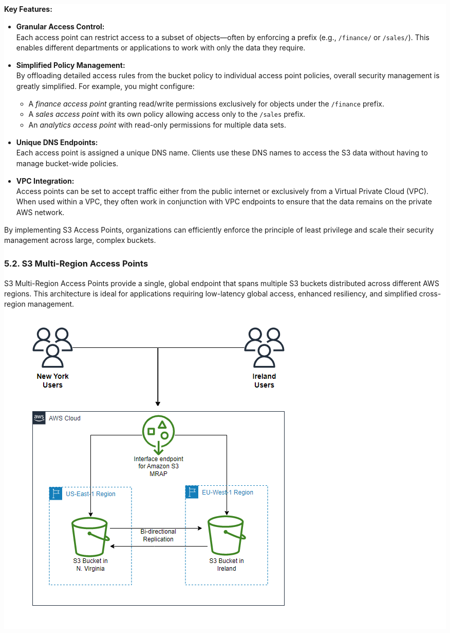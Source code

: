 **Key Features:**

- **Granular Access Control:**  
	Each access point can restrict access to a subset of objects—often by enforcing a prefix (e.g., `/finance/` or `/sales/`). This enables different departments or applications to work with only the data they require.
    
- **Simplified Policy Management:**  
	By offloading detailed access rules from the bucket policy to individual access point policies, overall security management is greatly simplified. For example, you might configure:
	- A _finance access point_ granting read/write permissions exclusively for objects under the `/finance` prefix.
	- A _sales access point_ with its own policy allowing access only to the `/sales` prefix.
	- An _analytics access point_ with read-only permissions for multiple data sets.

- **Unique DNS Endpoints:**  
	Each access point is assigned a unique DNS name. Clients use these DNS names to access the S3 data without having to manage bucket-wide policies.
    
- **VPC Integration:**  
	Access points can be set to accept traffic either from the public internet or exclusively from a Virtual Private Cloud (VPC). When used within a VPC, they often work in conjunction with VPC endpoints to ensure that the data remains on the private AWS network.
    

By implementing S3 Access Points, organizations can efficiently enforce the principle of least privilege and scale their security management across large, complex buckets.

### 5.2. S3 Multi-Region Access Points

S3 Multi-Region Access Points provide a single, global endpoint that spans multiple S3 buckets distributed across different AWS regions. This architecture is ideal for applications requiring low-latency global access, enhanced resiliency, and simplified cross-region management.

![S3 Multi-Region Access Points](../_assets/s3_multi-region_access_points.png)
